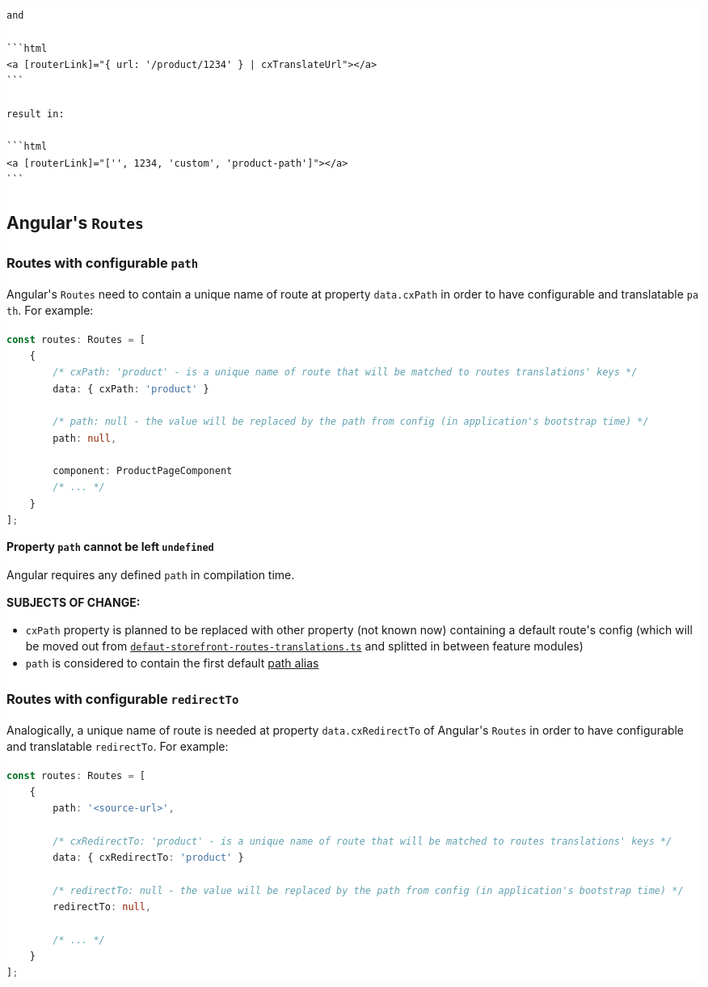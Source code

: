     and

    ```html
    <a [routerLink]="{ url: '/product/1234' } | cxTranslateUrl"></a> 
    ```

    result in:

    ```html
    <a [routerLink]="['', 1234, 'custom', 'product-path']"></a>
    ```

## Angular's `Routes`

### Routes with configurable `path`

Angular's `Routes` need to contain a unique name of route at property `data.cxPath` in order to have configurable and translatable `path`. For example:

```typescript
const routes: Routes = [
    {
        /* cxPath: 'product' - is a unique name of route that will be matched to routes translations' keys */
        data: { cxPath: 'product' }

        /* path: null - the value will be replaced by the path from config (in application's bootstrap time) */
        path: null, 

        component: ProductPageComponent
        /* ... */
    }
];
```

**Property `path` cannot be left `undefined`**

Angular requires any defined `path` in compilation time.

**SUBJECTS OF CHANGE:**

- `cxPath` property is planned to be replaced with other property (not known now) containing a default route's config (which will be moved out from [`defaut-storefront-routes-translations.ts`](./config/default-storefront-routes-translations.ts) and splitted in between feature modules)
- `path` is considered to contain the first default [path alias](#path-aliases)

### Routes with configurable `redirectTo`

Analogically, a unique name of route is needed at property `data.cxRedirectTo` of Angular's `Routes` in order to have configurable and translatable `redirectTo`. For example:

```typescript
const routes: Routes = [
    {
        path: '<source-url>',

        /* cxRedirectTo: 'product' - is a unique name of route that will be matched to routes translations' keys */
        data: { cxRedirectTo: 'product' }

        /* redirectTo: null - the value will be replaced by the path from config (in application's bootstrap time) */
        redirectTo: null, 

        /* ... */
    }
];
```